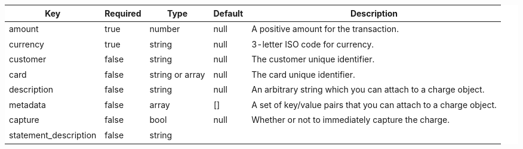 <table>
<thead>
<tr>
<th>Key</th>
<th>Required</th>
<th>Type</th>
<th>Default</th>
<th>Description</th>
</tr>
</thead>
<tbody>
<tr>
<td>amount</td>
<td>true</td>
<td>number</td>
<td>null</td>
<td>A positive amount for the transaction.</td>
</tr>
<tr>
<td>currency</td>
<td>true</td>
<td>string</td>
<td>null</td>
<td>3-letter ISO code for currency.</td>
</tr>
<tr>
<td>customer</td>
<td>false</td>
<td>string</td>
<td>null</td>
<td>The customer unique identifier.</td>
</tr>
<tr>
<td>card</td>
<td>false</td>
<td>string or array</td>
<td>null</td>
<td>The card unique identifier.</td>
</tr>
<tr>
<td>description</td>
<td>false</td>
<td>string</td>
<td>null</td>
<td>An arbitrary string which you can attach to a charge object.</td>
</tr>
<tr>
<td>metadata</td>
<td>false</td>
<td>array</td>
<td>[]</td>
<td>A set of key/value pairs that you can attach to a charge object.</td>
</tr>
<tr>
<td>capture</td>
<td>false</td>
<td>bool</td>
<td>null</td>
<td>Whether or not to immediately capture the charge.</td>
</tr>
<tr>
<td>statement_description</td>
<td>false</td>
<td>string</td>
